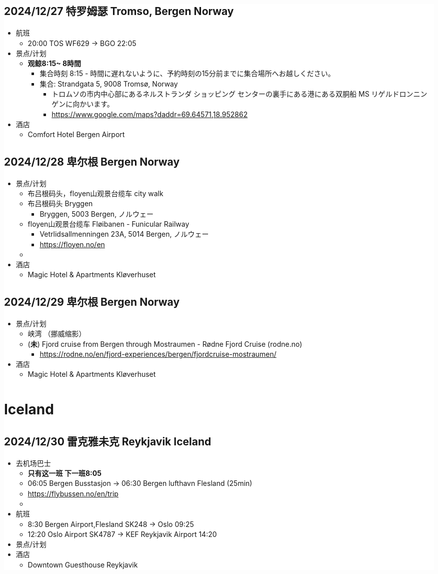## 2024/12/27 特罗姆瑟 Tromso, Bergen Norway
- 航班
  - 20:00 TOS WF629 → BGO 22:05
- 景点/计划
  - **观鲸8:15~ 8時間**
    - 集合時刻 8:15 - 時間に遅れないように、予約時刻の15分前までに集合場所へお越しください。
    - 集合: Strandgata 5, 9008 Tromsø, Norway
      - トロムソの市内中心部にあるネルストランダ ショッピング センターの裏手にある港にある双胴船 MS リゲルドロンニンゲンに向かいます。
      - <https://www.google.com/maps?daddr=69.64571,18.952862>
- 酒店
  - Comfort Hotel Bergen Airport

## 2024/12/28 卑尔根 Bergen Norway
- 景点/计划
  - 布吕根码头，floyen山观景台缆车 city walk
  - 布吕根码头 Bryggen
    - Bryggen, 5003 Bergen, ノルウェー
  - floyen山观景台缆车 Fløibanen - Funicular Railway
    - Vetrlidsallmenningen 23A, 5014 Bergen, ノルウェー
    - <https://floyen.no/en>
  - 
- 酒店
  - Magic Hotel & Apartments Kløverhuset

## 2024/12/29 卑尔根 Bergen Norway
- 景点/计划
  - 峡湾 （挪威缩影）
  - (**未**) Fjord cruise from Bergen through Mostraumen - Rødne Fjord Cruise (rodne.no)
    - <https://rodne.no/en/fjord-experiences/bergen/fjordcruise-mostraumen/>
- 酒店
  - Magic Hotel & Apartments Kløverhuset

# Iceland

## 2024/12/30 雷克雅未克 Reykjavik Iceland
- 去机场巴士
  - **只有这一班 下一班8:05**
  - 06:05 Bergen Busstasjon → 06:30 Bergen lufthavn Flesland (25min)
  - https://flybussen.no/en/trip
  - 
- 航班
  - 8:30 Bergen Airport,Flesland SK248 → Oslo 09:25
  - 12:20 Oslo Airport SK4787 → KEF Reykjavik Airport 14:20
- 景点/计划
- 酒店
  - Downtown Guesthouse Reykjavik
